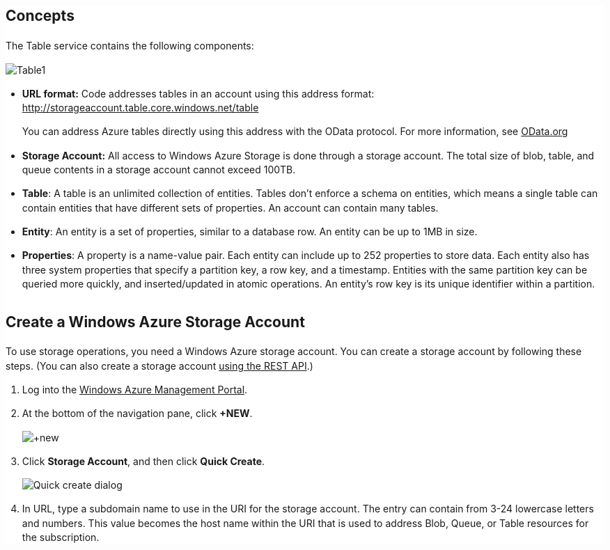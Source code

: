 ## <a name="concepts"> </a>Concepts

The Table service contains the following components:

![Table1][]

-   **URL format:** Code addresses tables in an account using this
    address format:   
    http://storageaccount.table.core.windows.net/table  
      
    You can address Azure tables directly using this address with the
    OData protocol. For more information, see [OData.org][]

-   **Storage Account:** All access to Windows Azure Storage is done
    through a storage account. The total size of blob, table, and queue
    contents in a storage account cannot exceed 100TB.

-   **Table**: A table is an unlimited collection of entities. Tables
    don’t enforce a schema on entities, which means a single table can
    contain entities that have different sets of properties. An account
    can contain many tables.

-   **Entity**: An entity is a set of properties, similar to a database
    row. An entity can be up to 1MB in size.

-   **Properties**: A property is a name-value pair. Each entity can
    include up to 252 properties to store data. Each entity also has
    three system properties that specify a partition key, a row key, and
    a timestamp. Entities with the same partition key can be queried
    more quickly, and inserted/updated in atomic operations. An entity’s
    row key is its unique identifier within a partition.

## <a name="create-account"> </a>Create a Windows Azure Storage Account

To use storage operations, you need a Windows Azure storage account. You
can create a storage account by following these steps. (You can also
create a storage account [using the REST API][].)

1.  Log into the [Windows Azure Management Portal].

2.  At the bottom of the navigation pane, click **+NEW**.

	![+new][plus-new]

3.  Click **Storage Account**, and then click **Quick Create**.

	![Quick create dialog][quick-create-storage]

4.  In URL, type a subdomain name to use in the URI for the
    storage account. The entry can contain from 3-24 lowercase letters
    and numbers. This value becomes the host name within the URI that is
    used to address Blob, Queue, or Table resources for the
    subscription.


  [Azure SDK for Node]: https://github.com/WindowsAzure/azure-sdk-for-node
  [Next Steps]: #next-steps
  [What is the Table Service?]: #what-is
  [Concepts]: #concepts
  [Create a Windows Azure Storage Account]: #create-account
  [Create a Node.js Application]: #create-app
  [Configure your Application to Access Storage]: #configure-access
  [Setup a Windows Azure Storage Connection]: #setup-connection-string
  [How To: Create a Table]: #create-table
  [How To: Add an Entity to a Table]: #add-entity
  [How To: Update an Entity]: #update-entity
  [How to: Work with Groups of Entities]: #change-entities
  [How to: Query for an Entity]: #query-for-entity
  [How to: Query a Set of Entities]: #query-set-entities
  [How To: Query a Subset of Entity Properties]: #query-entity-properties
  [How To: Delete an Entity]: #delete-entity
  [How To: Delete a Table]: #delete-table
  [Table1]: ../../dotNet/Media/table1.png
  [OData.org]: http://www.odata.org/
  [using the REST API]: http://msdn.microsoft.com/en-us/library/windowsazure/hh264518.aspx
  [Windows Azure Management Portal]: http://windows.azure.com
  [plus-new]: ../../Shared/Media/plus-new.png
  [quick-create-storage]: ../../Shared/Media/quick-storage.png
  [Blob2]: ../../dotNet/Media/blob2.png
  [Blob3]: ../../dotNet/Media/blob3.png
  [Blob4]: ../../dotNet/Media/blob4.png
  [Node.js Cloud Service]: {localLink:2221} "Web App with Express"
  [Storing and Accessing Data in Windows Azure]: http://msdn.microsoft.com/en-us/library/windowsazure/gg433040.aspx
  [Visit the Windows Azure Storage Team Blog]: http://blogs.msdn.com/b/windowsazurestorage/
  [Web Site with WebMatrix]: /en-us/develop/nodejs/tutorials/web-site-with-webmatrix/
[Node.js Cloud Service with Storage]: /en-us/develop/nodejs/tutorials/web-app-with-storage/
  [Node.js Web Application with Storage]: /en-us/develop/nodejs/tutorials/web-site-with-storage/
 [Create and deploy a Node.js application to a Windows Azure Web Site]: /en-us/develop/nodejs/tutorials/create-a-website-(mac)/